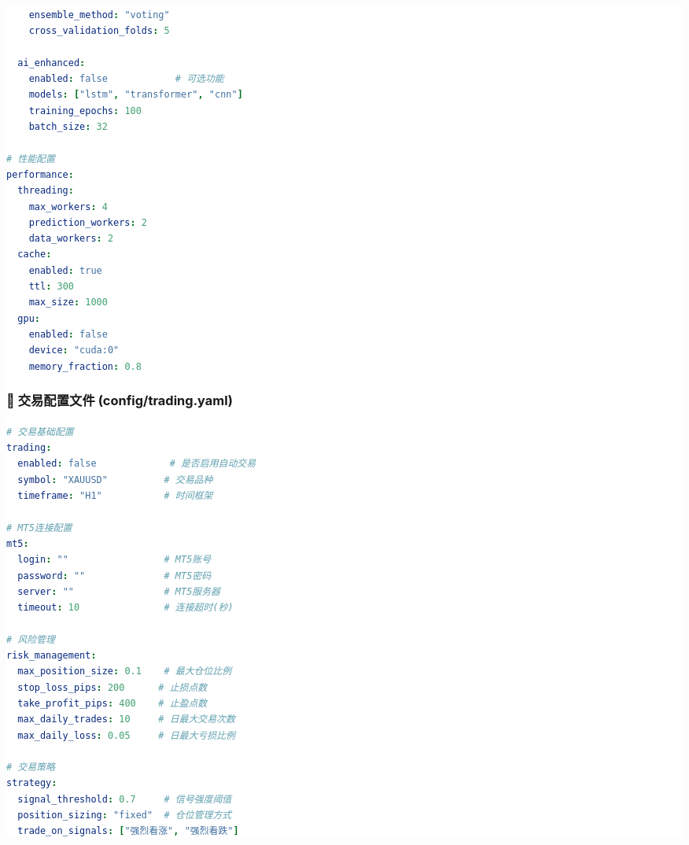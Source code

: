 ```yaml
    ensemble_method: "voting"
    cross_validation_folds: 5
    
  ai_enhanced:
    enabled: false            # 可选功能
    models: ["lstm", "transformer", "cnn"]
    training_epochs: 100
    batch_size: 32

# 性能配置
performance:
  threading:
    max_workers: 4
    prediction_workers: 2
    data_workers: 2
  cache:
    enabled: true
    ttl: 300
    max_size: 1000
  gpu:
    enabled: false
    device: "cuda:0"
    memory_fraction: 0.8
```

### 💼 **交易配置文件 (config/trading.yaml)**
```yaml
# 交易基础配置
trading:
  enabled: false             # 是否启用自动交易
  symbol: "XAUUSD"          # 交易品种
  timeframe: "H1"           # 时间框架

# MT5连接配置
mt5:
  login: ""                 # MT5账号
  password: ""              # MT5密码
  server: ""                # MT5服务器
  timeout: 10               # 连接超时(秒)

# 风险管理
risk_management:
  max_position_size: 0.1    # 最大仓位比例
  stop_loss_pips: 200      # 止损点数
  take_profit_pips: 400    # 止盈点数
  max_daily_trades: 10     # 日最大交易次数
  max_daily_loss: 0.05     # 日最大亏损比例

# 交易策略
strategy:
  signal_threshold: 0.7     # 信号强度阈值
  position_sizing: "fixed"  # 仓位管理方式
  trade_on_signals: ["强烈看涨", "强烈看跌"]
```
